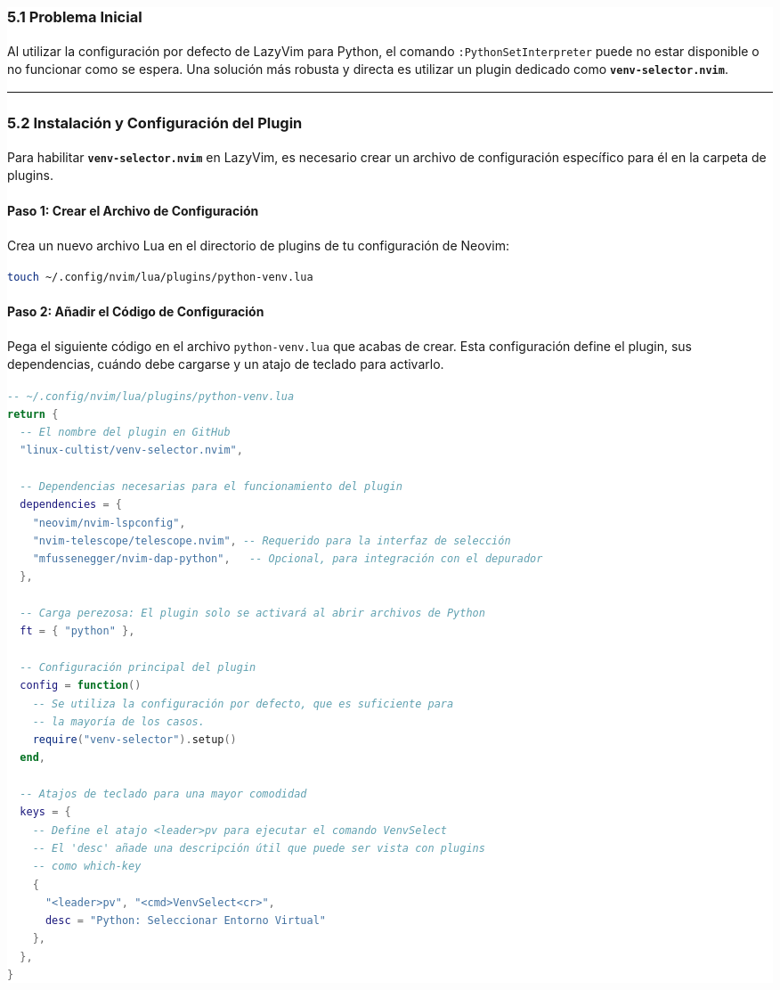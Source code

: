 ### 5.1 Problema Inicial

Al utilizar la configuración por defecto de LazyVim para Python, el comando `:PythonSetInterpreter`
puede no estar disponible o no funcionar como se espera. Una solución más robusta
y directa es utilizar un plugin dedicado como **`venv-selector.nvim`**.

-----

### 5.2 Instalación y Configuración del Plugin

Para habilitar **`venv-selector.nvim`** en LazyVim, es necesario crear un archivo
de configuración específico para él en la carpeta de plugins.

#### Paso 1: Crear el Archivo de Configuración

Crea un nuevo archivo Lua en el directorio de plugins de tu configuración de Neovim:

```bash
touch ~/.config/nvim/lua/plugins/python-venv.lua
```

#### Paso 2: Añadir el Código de Configuración

Pega el siguiente código en el archivo `python-venv.lua` que acabas de crear.
Esta configuración define el plugin, sus dependencias, cuándo debe cargarse
y un atajo de teclado para activarlo.

```lua
-- ~/.config/nvim/lua/plugins/python-venv.lua
return {
  -- El nombre del plugin en GitHub
  "linux-cultist/venv-selector.nvim",

  -- Dependencias necesarias para el funcionamiento del plugin
  dependencies = {
    "neovim/nvim-lspconfig",
    "nvim-telescope/telescope.nvim", -- Requerido para la interfaz de selección
    "mfussenegger/nvim-dap-python",   -- Opcional, para integración con el depurador
  },

  -- Carga perezosa: El plugin solo se activará al abrir archivos de Python
  ft = { "python" },

  -- Configuración principal del plugin
  config = function()
    -- Se utiliza la configuración por defecto, que es suficiente para
    -- la mayoría de los casos.
    require("venv-selector").setup()
  end,

  -- Atajos de teclado para una mayor comodidad
  keys = {
    -- Define el atajo <leader>pv para ejecutar el comando VenvSelect
    -- El 'desc' añade una descripción útil que puede ser vista con plugins
    -- como which-key
    {
      "<leader>pv", "<cmd>VenvSelect<cr>",
      desc = "Python: Seleccionar Entorno Virtual" 
    },
  },
}
```
